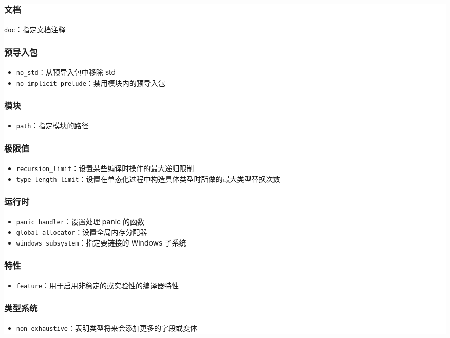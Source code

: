 ### 文档

`doc`：指定文档注释

### 预导入包

- `no_std`：从预导入包中移除 std
- `no_implicit_prelude`：禁用模块内的预导入包

### 模块

- `path`：指定模块的路径

### 极限值

- `recursion_limit`：设置某些编译时操作的最大递归限制
- `type_length_limit`：设置在单态化过程中构造具体类型时所做的最大类型替换次数

### 运行时

- `panic_handler`：设置处理 panic 的函数
- `global_allocator`：设置全局内存分配器
- `windows_subsystem`：指定要链接的 Windows 子系统

### 特性

- `feature`：用于启用非稳定的或实验性的编译器特性

### 类型系统

- `non_exhaustive`：表明类型将来会添加更多的字段或变体

